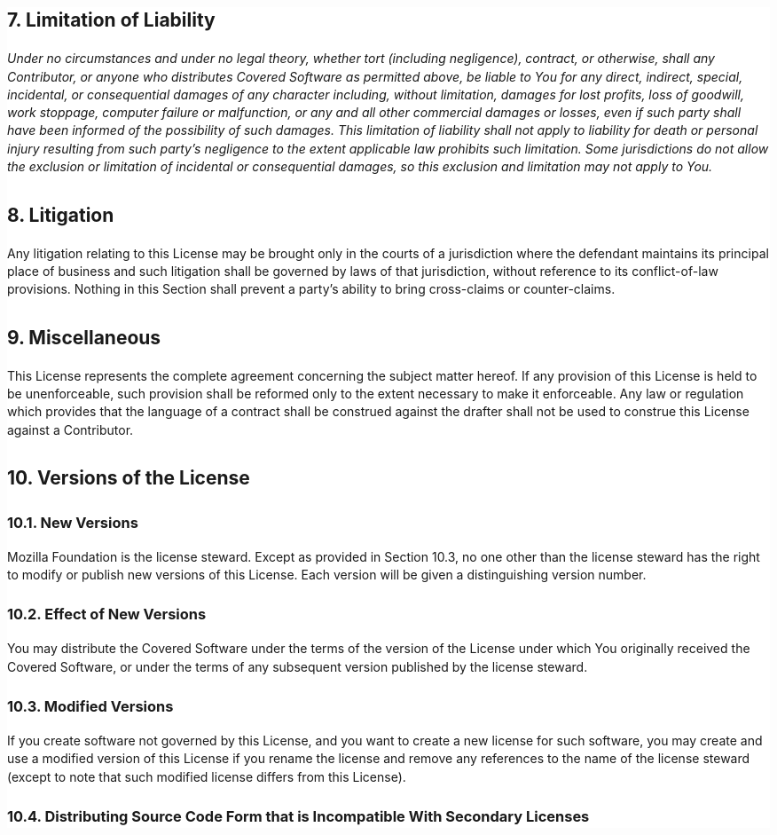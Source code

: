 ## 7\. Limitation of Liability

_Under no circumstances and under no legal theory, whether tort (including negligence), contract, or otherwise, shall any Contributor, or anyone who distributes Covered Software as permitted above, be liable to You for any direct, indirect, special, incidental, or consequential damages of any character including, without limitation, damages for lost profits, loss of goodwill, work stoppage, computer failure or malfunction, or any and all other commercial damages or losses, even if such party shall have been informed of the possibility of such damages. This limitation of liability shall not apply to liability for death or personal injury resulting from such party’s negligence to the extent applicable law prohibits such limitation. Some jurisdictions do not allow the exclusion or limitation of incidental or consequential damages, so this exclusion and limitation may not apply to You._

## 8\. Litigation

Any litigation relating to this License may be brought only in the courts of a jurisdiction where the defendant maintains its principal place of business and such litigation shall be governed by laws of that jurisdiction, without reference to its conflict-of-law provisions. Nothing in this Section shall prevent a party’s ability to bring cross-claims or counter-claims.

## 9\. Miscellaneous

This License represents the complete agreement concerning the subject matter hereof. If any provision of this License is held to be unenforceable, such provision shall be reformed only to the extent necessary to make it enforceable. Any law or regulation which provides that the language of a contract shall be construed against the drafter shall not be used to construe this License against a Contributor.

## 10\. Versions of the License

### 10.1\. New Versions

Mozilla Foundation is the license steward. Except as provided in Section 10.3, no one other than the license steward has the right to modify or publish new versions of this License. Each version will be given a distinguishing version number.

### 10.2\. Effect of New Versions

You may distribute the Covered Software under the terms of the version of the License under which You originally received the Covered Software, or under the terms of any subsequent version published by the license steward.

### 10.3\. Modified Versions

If you create software not governed by this License, and you want to create a new license for such software, you may create and use a modified version of this License if you rename the license and remove any references to the name of the license steward (except to note that such modified license differs from this License).

### 10.4\. Distributing Source Code Form that is Incompatible With Secondary Licenses
